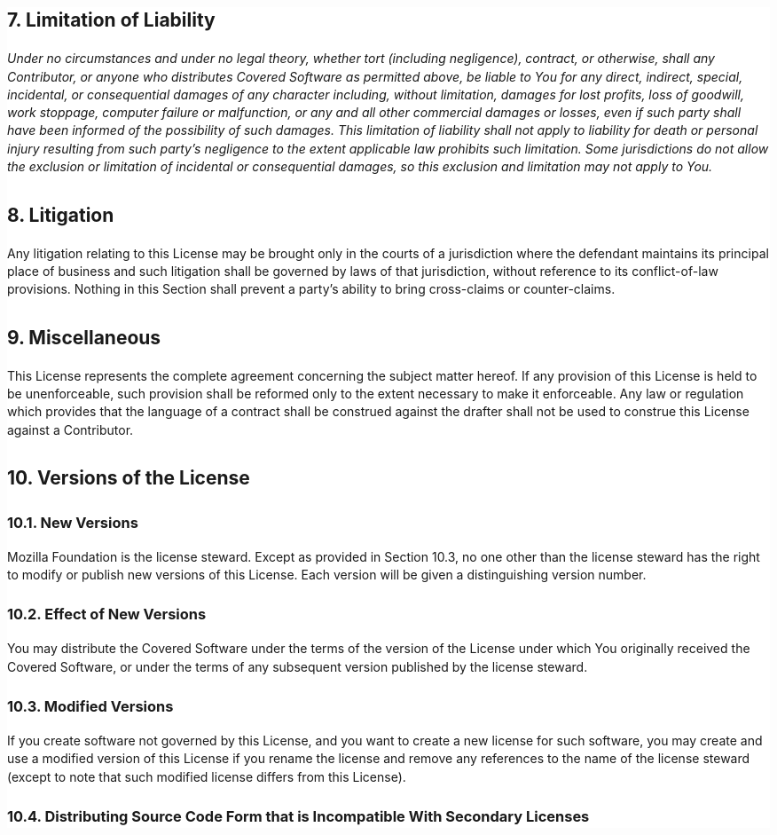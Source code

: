 ## 7\. Limitation of Liability

_Under no circumstances and under no legal theory, whether tort (including negligence), contract, or otherwise, shall any Contributor, or anyone who distributes Covered Software as permitted above, be liable to You for any direct, indirect, special, incidental, or consequential damages of any character including, without limitation, damages for lost profits, loss of goodwill, work stoppage, computer failure or malfunction, or any and all other commercial damages or losses, even if such party shall have been informed of the possibility of such damages. This limitation of liability shall not apply to liability for death or personal injury resulting from such party’s negligence to the extent applicable law prohibits such limitation. Some jurisdictions do not allow the exclusion or limitation of incidental or consequential damages, so this exclusion and limitation may not apply to You._

## 8\. Litigation

Any litigation relating to this License may be brought only in the courts of a jurisdiction where the defendant maintains its principal place of business and such litigation shall be governed by laws of that jurisdiction, without reference to its conflict-of-law provisions. Nothing in this Section shall prevent a party’s ability to bring cross-claims or counter-claims.

## 9\. Miscellaneous

This License represents the complete agreement concerning the subject matter hereof. If any provision of this License is held to be unenforceable, such provision shall be reformed only to the extent necessary to make it enforceable. Any law or regulation which provides that the language of a contract shall be construed against the drafter shall not be used to construe this License against a Contributor.

## 10\. Versions of the License

### 10.1\. New Versions

Mozilla Foundation is the license steward. Except as provided in Section 10.3, no one other than the license steward has the right to modify or publish new versions of this License. Each version will be given a distinguishing version number.

### 10.2\. Effect of New Versions

You may distribute the Covered Software under the terms of the version of the License under which You originally received the Covered Software, or under the terms of any subsequent version published by the license steward.

### 10.3\. Modified Versions

If you create software not governed by this License, and you want to create a new license for such software, you may create and use a modified version of this License if you rename the license and remove any references to the name of the license steward (except to note that such modified license differs from this License).

### 10.4\. Distributing Source Code Form that is Incompatible With Secondary Licenses
